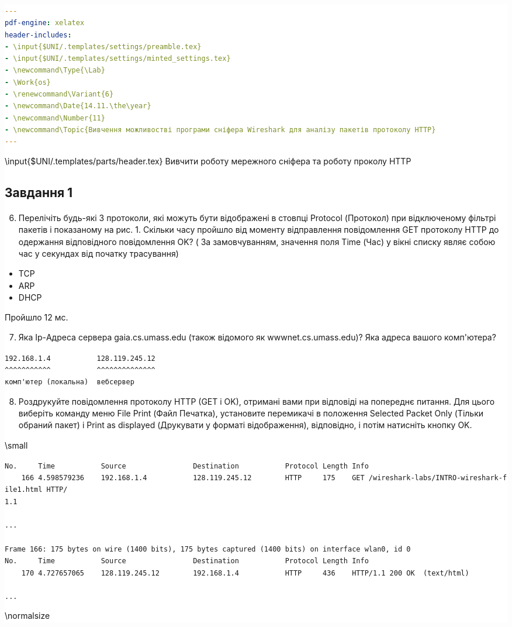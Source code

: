 ```yaml
---
pdf-engine: xelatex
header-includes:
- \input{$UNI/.templates/settings/preamble.tex}
- \input{$UNI/.templates/settings/minted_settings.tex}
- \newcommand\Type{\Lab}
- \Work{os}
- \renewcommand\Variant{6}
- \newcommand\Date{14.11.\the\year}
- \newcommand\Number{11}
- \newcommand\Topic{Вивчення можливостві програми сніфера Wireshark для аналізу пакетів протоколу HTTP}
---
```


\input{$UNI/.templates/parts/header.tex}
Вивчити роботу мережного сніфера та роботу проколу HTTP

## Завдання 1
6. Перелічіть будь-які 3 протоколи, які можуть бути відображені в стовпці Protocol (Протокол) при відключеному фільтрі пакетів і показаному на рис. 1. Скільки часу пройшло від моменту відправлення повідомлення GET протоколу HTTP до одержання відповідного повідомлення OK? ( За замовчуванням, значення поля Time (Час) у вікні списку являє собою час у секундах від початку трасування)

- TCP
- ARP
- DHCP

Пройшло 12 мс.

7. Яка Ip-Адреса сервера gaia.cs.umass.edu (також відомого як wwwnet.cs.umass.edu)? Яка адреса вашого комп'ютера?

```
192.168.1.4           128.119.245.12
^^^^^^^^^^^           ^^^^^^^^^^^^^^
комп'ютер (локальна)  вебсервер
```

8. Роздрукуйте повідомлення протоколу HTTP (GET і OK), отримані вами при відповіді на попереднє питання. Для цього виберіть команду меню File  Print (Файл  Печатка), установите перемикачі в положення Selected Packet Only (Тільки обраний пакет) і Print as displayed (Друкувати у форматі відображення), відповідно, і потім натисніть кнопку OK.

\small
```
No.     Time           Source                Destination           Protocol Length Info
    166 4.598579236    192.168.1.4           128.119.245.12        HTTP     175    GET /wireshark-labs/INTRO-wireshark-file1.html HTTP/
1.1

...

Frame 166: 175 bytes on wire (1400 bits), 175 bytes captured (1400 bits) on interface wlan0, id 0
No.     Time           Source                Destination           Protocol Length Info
    170 4.727657065    128.119.245.12        192.168.1.4           HTTP     436    HTTP/1.1 200 OK  (text/html)

...
```
\normalsize
